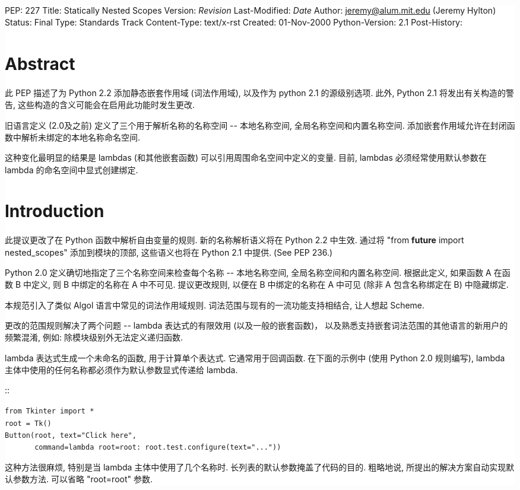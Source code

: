 
PEP: 227
Title: Statically Nested Scopes
Version: $Revision$
Last-Modified: $Date$
Author: jeremy@alum.mit.edu (Jeremy Hylton)
Status: Final
Type: Standards Track
Content-Type: text/x-rst
Created: 01-Nov-2000
Python-Version: 2.1
Post-History:

Abstract
========

此 PEP 描述了为 Python 2.2 添加静态嵌套作用域 (词法作用域),
以及作为 python 2.1 的源级别选项. 此外, Python 2.1 将发出有关构造的警告,
这些构造的含义可能会在启用此功能时发生更改.

旧语言定义 (2.0及之前) 定义了三个用于解析名称的名称空间
-- 本地名称空间, 全局名称空间和内置名称空间.
添加嵌套作用域允许在封闭函数中解析未绑定的本地名称命名空间.

这种变化最明显的结果是 lambdas (和其他嵌套函数) 可以引用周围命名空间中定义的变量.
目前, lambdas 必须经常使用默认参数在 lambda 的命名空间中显式创建绑定.

Introduction
============

此提议更改了在 Python 函数中解析自由变量的规则. 新的名称解析语义将在 Python 2.2 中生效.
通过将 "from __future__ import nested_scopes" 添加到模块的顶部,
这些语义也将在 Python 2.1 中提供.  (See PEP 236.)

Python 2.0 定义确切地指定了三个名称空间来检查每个名称 -- 本地名称空间, 全局名称空间和内置名称空间.
根据此定义, 如果函数 A 在函数 B 中定义, 则 B 中绑定的名称在 A 中不可见.
提议更改规则, 以便在 B 中绑定的名称在 A 中可见 (除非 A 包含名称绑定在 B) 中隐藏绑定.

本规范引入了类似 Algol 语言中常见的词法作用域规则.
词法范围与现有的一流功能支持相结合, 让人想起 Scheme.

更改的范围规则解决了两个问题 -- lambda 表达式的有限效用 (以及一般的嵌套函数)，
以及熟悉支持嵌套词法范围的其他语言的新用户的频繁混淆, 例如: 除模块级别外无法定义递归函数.

lambda 表达式生成一个未命名的函数, 用于计算单个表达式.
它通常用于回调函数. 在下面的示例中 (使用 Python 2.0 规则编写),
lambda 主体中使用的任何名称都必须作为默认参数显式传递给 lambda.

::

    from Tkinter import *
    root = Tk()
    Button(root, text="Click here",
           command=lambda root=root: root.test.configure(text="..."))

这种方法很麻烦, 特别是当 lambda 主体中使用了几个名称时. 长列表的默认参数掩盖了代码的目的.
粗略地说, 所提出的解决方案自动实现默认参数方法. 可以省略 "root=root" 参数.
